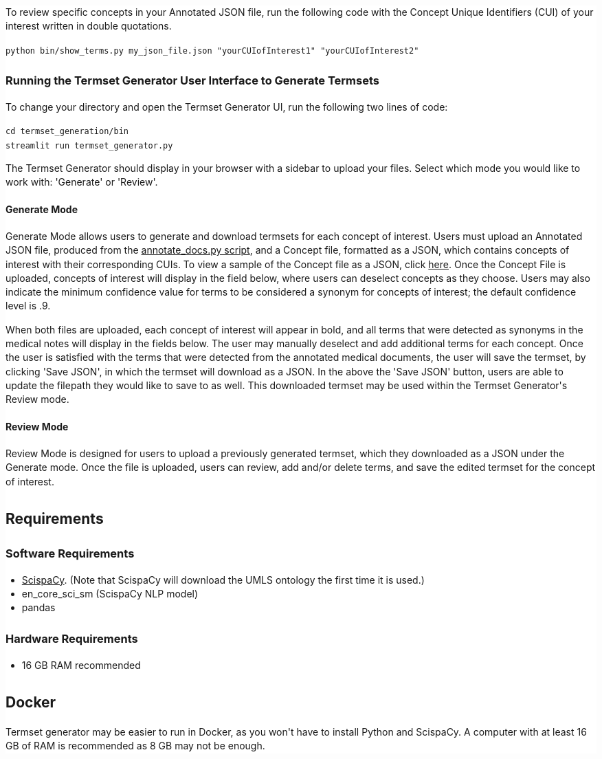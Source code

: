 To review specific concepts in your Annotated JSON file, run the following code with the Concept Unique Identifiers (CUI) of your interest written in double quotations.

```
python bin/show_terms.py my_json_file.json "yourCUIofInterest1" "yourCUIofInterest2"
```

### Running the Termset Generator User Interface to Generate Termsets

To change your directory and open the Termset Generator UI, run the following two lines of code:
```
cd termset_generation/bin
streamlit run termset_generator.py
```
The Termset Generator should display in your browser with a sidebar to upload your files. Select which mode you would like to work with: 'Generate' or 'Review'.

#### Generate Mode
Generate Mode allows users to generate and download termsets for each concept of interest. Users must upload an Annotated JSON file, produced from the [annotate_docs.py script](bin/annotate_docs.py), and a Concept file, formatted as a JSON, which contains concepts of interest with their corresponding CUIs. To view a sample of the Concept file as a JSON, click [here](samples/sample_concept_file.json). Once the Concept File is uploaded, concepts of interest will display in the field below, where users can deselect concepts as they choose. Users may also indicate the minimum confidence value for terms to be considered a synonym for concepts of interest; the default confidence level is .9. 

When both files are uploaded, each concept of interest will appear in bold, and all terms that were detected as synonyms in the medical notes will display in the fields below. The user may manually deselect and add additional terms for each concept. Once the user is satisfied with the terms that were detected from the annotated medical documents, the user will save the termset, by clicking 'Save JSON', in which the termset will download as a JSON. In the above the 'Save JSON' button, users are able to update the filepath they would like to save to as well. This downloaded termset may be used within the Termset Generator's Review mode.

#### Review Mode
Review Mode is designed for users to upload a previously generated termset, which they downloaded as a JSON under the Generate mode. Once the file is uploaded, users can review, add and/or delete terms, and save the edited termset for the concept of interest. 

## Requirements
### Software Requirements
- [ScispaCy](https://github.com/allenai/scispacy). (Note that ScispaCy will download the UMLS ontology the first time it is used.)
- en_core_sci_sm (ScispaCy NLP model)
- pandas

### Hardware Requirements
- 16 GB RAM recommended

## Docker
Termset generator may be easier to run in Docker, as you won't have to install Python and ScispaCy. A computer with
at least 16 GB of RAM is recommended as 8 GB may not be enough.
